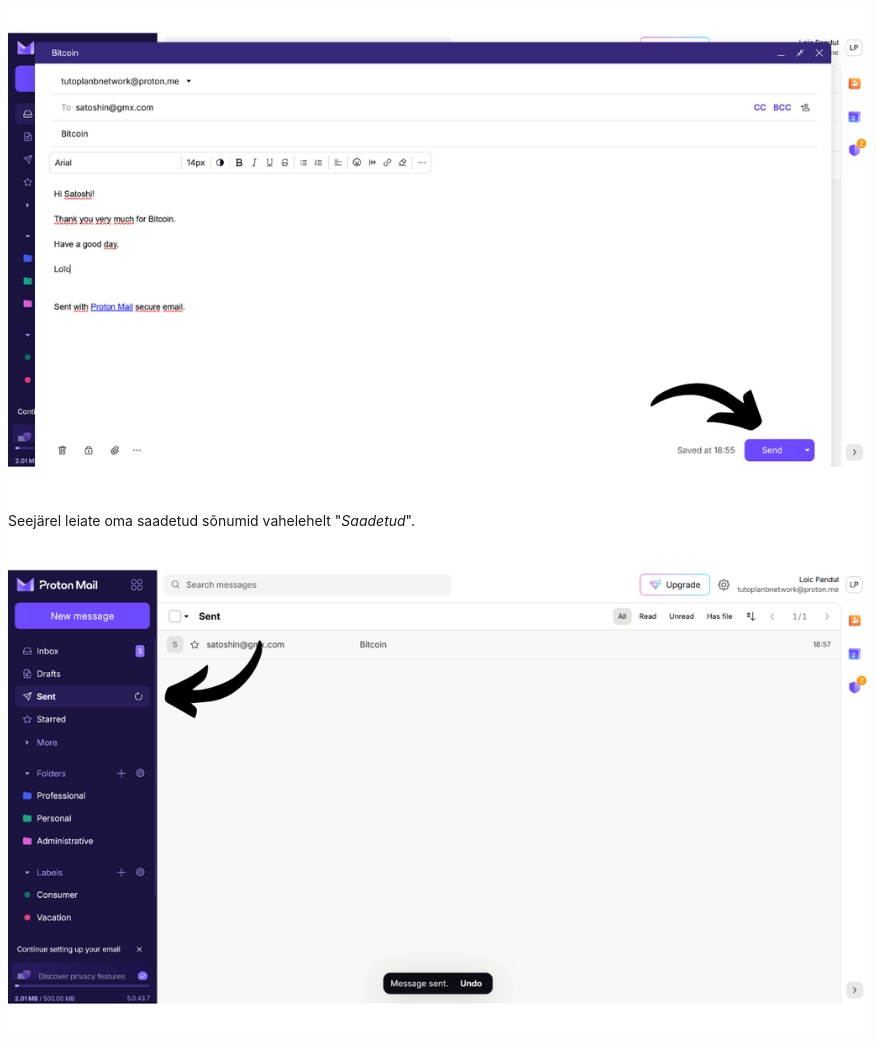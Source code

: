 ![proton](assets/notext/42.webp)

Seejärel leiate oma saadetud sõnumid vahelehelt "*Saadetud*".

![proton](assets/notext/43.webp)
